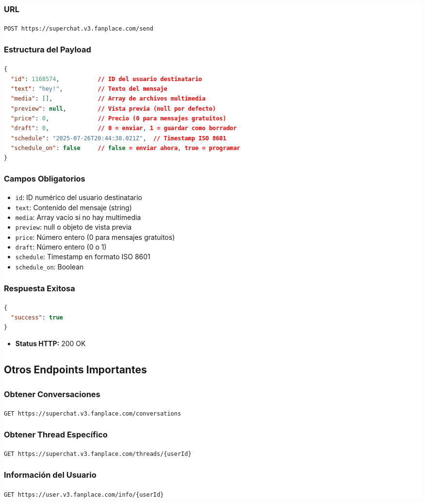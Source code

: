 ### URL
```
POST https://superchat.v3.fanplace.com/send
```

### Estructura del Payload

```json
{
  "id": 1168574,           // ID del usuario destinatario
  "text": "hey!",          // Texto del mensaje
  "media": [],             // Array de archivos multimedia
  "preview": null,         // Vista previa (null por defecto)
  "price": 0,              // Precio (0 para mensajes gratuitos)
  "draft": 0,              // 0 = enviar, 1 = guardar como borrador
  "schedule": "2025-07-26T20:44:38.021Z",  // Timestamp ISO 8601
  "schedule_on": false     // false = enviar ahora, true = programar
}
```

### Campos Obligatorios
- `id`: ID numérico del usuario destinatario
- `text`: Contenido del mensaje (string)
- `media`: Array vacío si no hay multimedia
- `preview`: null o objeto de vista previa
- `price`: Número entero (0 para mensajes gratuitos)
- `draft`: Número entero (0 o 1)
- `schedule`: Timestamp en formato ISO 8601
- `schedule_on`: Boolean

### Respuesta Exitosa
```json
{
  "success": true
}
```
- **Status HTTP:** 200 OK

## Otros Endpoints Importantes

### Obtener Conversaciones
```
GET https://superchat.v3.fanplace.com/conversations
```

### Obtener Thread Específico
```
GET https://superchat.v3.fanplace.com/threads/{userId}
```

### Información del Usuario
```
GET https://user.v3.fanplace.com/info/{userId}
```
